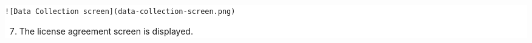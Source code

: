     ![Data Collection screen](data-collection-screen.png)

7.  The license agreement screen is displayed.
